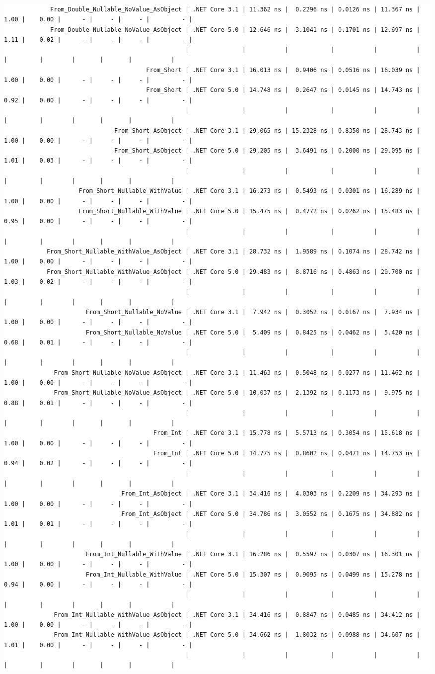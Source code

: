                  From_Double_Nullable_NoValue_AsObject | .NET Core 3.1 | 11.362 ns |  0.2296 ns | 0.0126 ns | 11.367 ns |  1.00 |    0.00 |      - |     - |     - |         - |
                 From_Double_Nullable_NoValue_AsObject | .NET Core 5.0 | 12.646 ns |  3.1041 ns | 0.1701 ns | 12.697 ns |  1.11 |    0.02 |      - |     - |     - |         - |
                                                       |               |           |            |           |           |       |         |        |       |       |           |
                                            From_Short | .NET Core 3.1 | 16.013 ns |  0.9406 ns | 0.0516 ns | 16.039 ns |  1.00 |    0.00 |      - |     - |     - |         - |
                                            From_Short | .NET Core 5.0 | 14.748 ns |  0.2647 ns | 0.0145 ns | 14.743 ns |  0.92 |    0.00 |      - |     - |     - |         - |
                                                       |               |           |            |           |           |       |         |        |       |       |           |
                                   From_Short_AsObject | .NET Core 3.1 | 29.065 ns | 15.2328 ns | 0.8350 ns | 28.743 ns |  1.00 |    0.00 |      - |     - |     - |         - |
                                   From_Short_AsObject | .NET Core 5.0 | 29.205 ns |  3.6491 ns | 0.2000 ns | 29.095 ns |  1.01 |    0.03 |      - |     - |     - |         - |
                                                       |               |           |            |           |           |       |         |        |       |       |           |
                         From_Short_Nullable_WithValue | .NET Core 3.1 | 16.273 ns |  0.5493 ns | 0.0301 ns | 16.289 ns |  1.00 |    0.00 |      - |     - |     - |         - |
                         From_Short_Nullable_WithValue | .NET Core 5.0 | 15.475 ns |  0.4772 ns | 0.0262 ns | 15.483 ns |  0.95 |    0.00 |      - |     - |     - |         - |
                                                       |               |           |            |           |           |       |         |        |       |       |           |
                From_Short_Nullable_WithValue_AsObject | .NET Core 3.1 | 28.732 ns |  1.9589 ns | 0.1074 ns | 28.742 ns |  1.00 |    0.00 |      - |     - |     - |         - |
                From_Short_Nullable_WithValue_AsObject | .NET Core 5.0 | 29.483 ns |  8.8716 ns | 0.4863 ns | 29.700 ns |  1.03 |    0.02 |      - |     - |     - |         - |
                                                       |               |           |            |           |           |       |         |        |       |       |           |
                           From_Short_Nullable_NoValue | .NET Core 3.1 |  7.942 ns |  0.3052 ns | 0.0167 ns |  7.934 ns |  1.00 |    0.00 |      - |     - |     - |         - |
                           From_Short_Nullable_NoValue | .NET Core 5.0 |  5.409 ns |  0.8425 ns | 0.0462 ns |  5.420 ns |  0.68 |    0.01 |      - |     - |     - |         - |
                                                       |               |           |            |           |           |       |         |        |       |       |           |
                  From_Short_Nullable_NoValue_AsObject | .NET Core 3.1 | 11.463 ns |  0.5048 ns | 0.0277 ns | 11.462 ns |  1.00 |    0.00 |      - |     - |     - |         - |
                  From_Short_Nullable_NoValue_AsObject | .NET Core 5.0 | 10.037 ns |  2.1392 ns | 0.1173 ns |  9.975 ns |  0.88 |    0.01 |      - |     - |     - |         - |
                                                       |               |           |            |           |           |       |         |        |       |       |           |
                                              From_Int | .NET Core 3.1 | 15.778 ns |  5.5713 ns | 0.3054 ns | 15.618 ns |  1.00 |    0.00 |      - |     - |     - |         - |
                                              From_Int | .NET Core 5.0 | 14.775 ns |  0.8602 ns | 0.0471 ns | 14.753 ns |  0.94 |    0.02 |      - |     - |     - |         - |
                                                       |               |           |            |           |           |       |         |        |       |       |           |
                                     From_Int_AsObject | .NET Core 3.1 | 34.416 ns |  4.0303 ns | 0.2209 ns | 34.293 ns |  1.00 |    0.00 |      - |     - |     - |         - |
                                     From_Int_AsObject | .NET Core 5.0 | 34.786 ns |  3.0552 ns | 0.1675 ns | 34.882 ns |  1.01 |    0.01 |      - |     - |     - |         - |
                                                       |               |           |            |           |           |       |         |        |       |       |           |
                           From_Int_Nullable_WithValue | .NET Core 3.1 | 16.286 ns |  0.5597 ns | 0.0307 ns | 16.301 ns |  1.00 |    0.00 |      - |     - |     - |         - |
                           From_Int_Nullable_WithValue | .NET Core 5.0 | 15.307 ns |  0.9095 ns | 0.0499 ns | 15.278 ns |  0.94 |    0.00 |      - |     - |     - |         - |
                                                       |               |           |            |           |           |       |         |        |       |       |           |
                  From_Int_Nullable_WithValue_AsObject | .NET Core 3.1 | 34.416 ns |  0.8847 ns | 0.0485 ns | 34.412 ns |  1.00 |    0.00 |      - |     - |     - |         - |
                  From_Int_Nullable_WithValue_AsObject | .NET Core 5.0 | 34.662 ns |  1.8032 ns | 0.0988 ns | 34.607 ns |  1.01 |    0.00 |      - |     - |     - |         - |
                                                       |               |           |            |           |           |       |         |        |       |       |           |